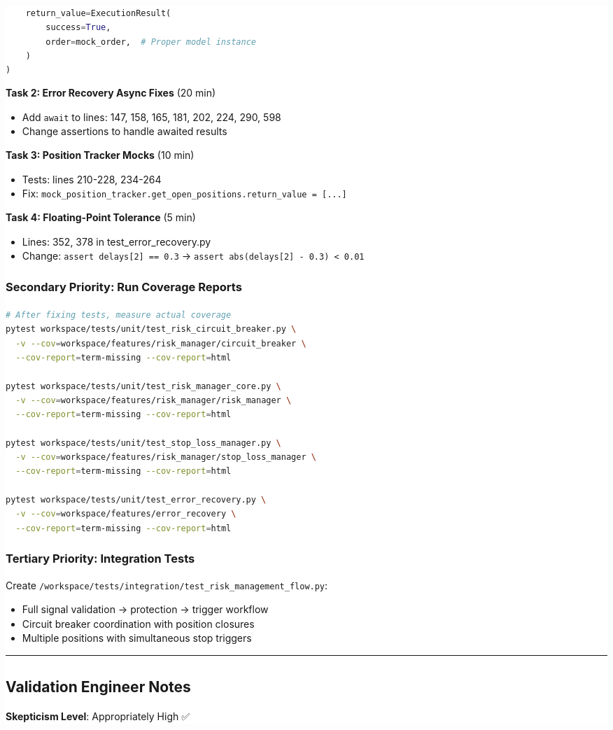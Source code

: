 ```python
    return_value=ExecutionResult(
        success=True,
        order=mock_order,  # Proper model instance
    )
)
```

**Task 2: Error Recovery Async Fixes** (20 min)
- Add `await` to lines: 147, 158, 165, 181, 202, 224, 290, 598
- Change assertions to handle awaited results

**Task 3: Position Tracker Mocks** (10 min)
- Tests: lines 210-228, 234-264
- Fix: `mock_position_tracker.get_open_positions.return_value = [...]`

**Task 4: Floating-Point Tolerance** (5 min)
- Lines: 352, 378 in test_error_recovery.py
- Change: `assert delays[2] == 0.3` → `assert abs(delays[2] - 0.3) < 0.01`

### Secondary Priority: Run Coverage Reports

```bash
# After fixing tests, measure actual coverage
pytest workspace/tests/unit/test_risk_circuit_breaker.py \
  -v --cov=workspace/features/risk_manager/circuit_breaker \
  --cov-report=term-missing --cov-report=html

pytest workspace/tests/unit/test_risk_manager_core.py \
  -v --cov=workspace/features/risk_manager/risk_manager \
  --cov-report=term-missing --cov-report=html

pytest workspace/tests/unit/test_stop_loss_manager.py \
  -v --cov=workspace/features/risk_manager/stop_loss_manager \
  --cov-report=term-missing --cov-report=html

pytest workspace/tests/unit/test_error_recovery.py \
  -v --cov=workspace/features/error_recovery \
  --cov-report=term-missing --cov-report=html
```

### Tertiary Priority: Integration Tests

Create `/workspace/tests/integration/test_risk_management_flow.py`:
- Full signal validation → protection → trigger workflow
- Circuit breaker coordination with position closures
- Multiple positions with simultaneous stop triggers

---

## Validation Engineer Notes

**Skepticism Level**: Appropriately High ✅

